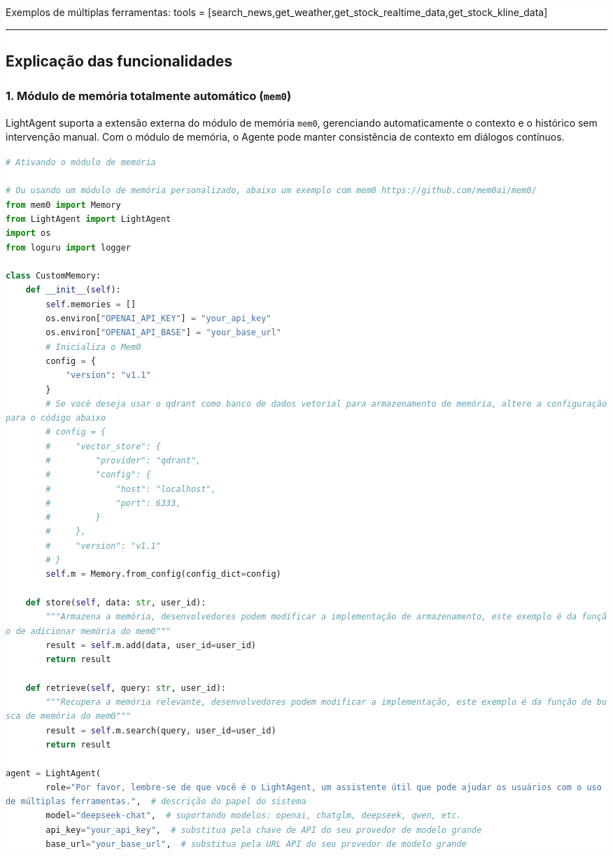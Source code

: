 
Exemplos de múltiplas ferramentas: tools = [search_news,get_weather,get_stock_realtime_data,get_stock_kline_data]

---

## Explicação das funcionalidades

### 1. Módulo de memória totalmente automático (`mem0`)
LightAgent suporta a extensão externa do módulo de memória `mem0`, gerenciando automaticamente o contexto e o histórico sem intervenção manual. Com o módulo de memória, o Agente pode manter consistência de contexto em diálogos contínuos.

```python
# Ativando o módulo de memória

# Ou usando um módulo de memória personalizado, abaixo um exemplo com mem0 https://github.com/mem0ai/mem0/
from mem0 import Memory
from LightAgent import LightAgent
import os
from loguru import logger

class CustomMemory:
    def __init__(self):
        self.memories = []
        os.environ["OPENAI_API_KEY"] = "your_api_key"
        os.environ["OPENAI_API_BASE"] = "your_base_url"
        # Inicializa o Mem0
        config = {
            "version": "v1.1"
        }
        # Se você deseja usar o qdrant como banco de dados vetorial para armazenamento de memória, altere a configuração para o código abaixo
        # config = {
        #     "vector_store": {
        #         "provider": "qdrant",
        #         "config": {
        #             "host": "localhost",
        #             "port": 6333,
        #         }
        #     },
        #     "version": "v1.1"
        # }
        self.m = Memory.from_config(config_dict=config)

    def store(self, data: str, user_id):
        """Armazena a memória, desenvolvedores podem modificar a implementação de armazenamento, este exemplo é da função de adicionar memória do mem0"""
        result = self.m.add(data, user_id=user_id)
        return result

    def retrieve(self, query: str, user_id):
        """Recupera a memória relevante, desenvolvedores podem modificar a implementação, este exemplo é da função de busca de memória do mem0"""
        result = self.m.search(query, user_id=user_id)
        return result

agent = LightAgent(
        role="Por favor, lembre-se de que você é o LightAgent, um assistente útil que pode ajudar os usuários com o uso de múltiplas ferramentas.",  # descrição do papel do sistema
        model="deepseek-chat",  # suportando modelos: openai, chatglm, deepseek, qwen, etc.
        api_key="your_api_key",  # substitua pela chave de API do seu provedor de modelo grande
        base_url="your_base_url",  # substitua pela URL API do seu provedor de modelo grande
```